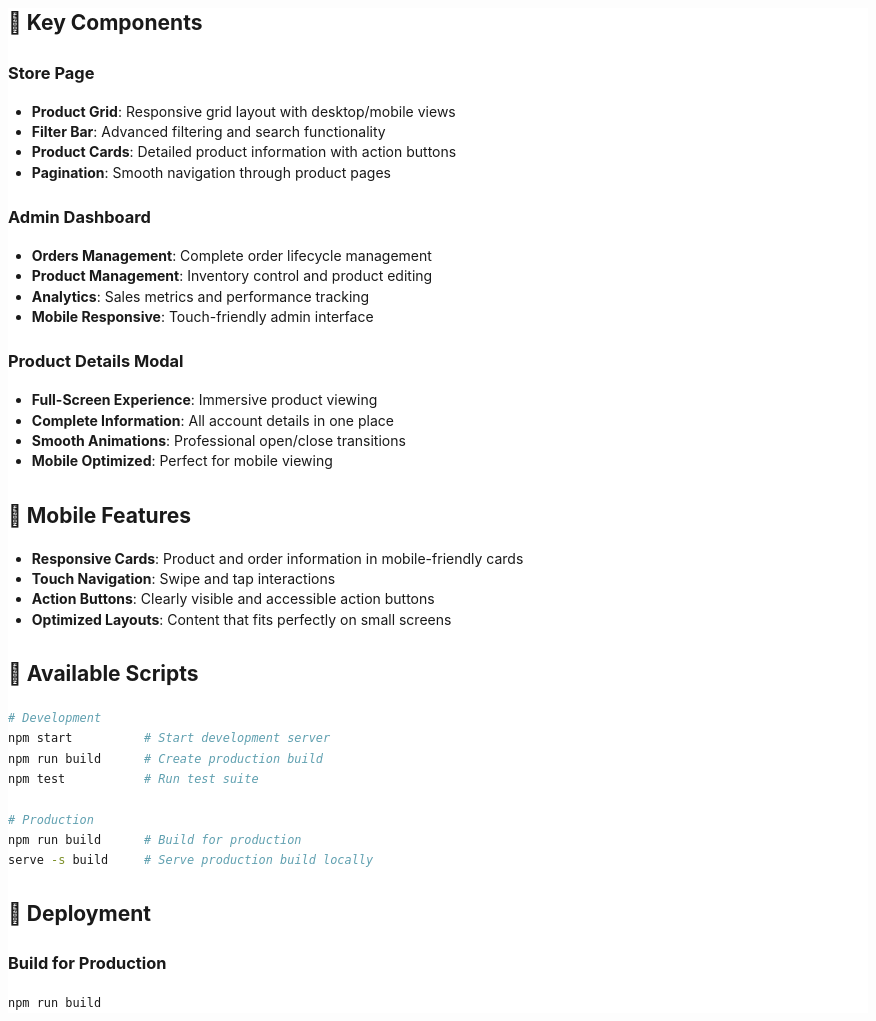 ## 🎨 Key Components

### Store Page

- **Product Grid**: Responsive grid layout with desktop/mobile views
- **Filter Bar**: Advanced filtering and search functionality
- **Product Cards**: Detailed product information with action buttons
- **Pagination**: Smooth navigation through product pages

### Admin Dashboard

- **Orders Management**: Complete order lifecycle management
- **Product Management**: Inventory control and product editing
- **Analytics**: Sales metrics and performance tracking
- **Mobile Responsive**: Touch-friendly admin interface

### Product Details Modal

- **Full-Screen Experience**: Immersive product viewing
- **Complete Information**: All account details in one place
- **Smooth Animations**: Professional open/close transitions
- **Mobile Optimized**: Perfect for mobile viewing

## 📱 Mobile Features

- **Responsive Cards**: Product and order information in mobile-friendly cards
- **Touch Navigation**: Swipe and tap interactions
- **Action Buttons**: Clearly visible and accessible action buttons
- **Optimized Layouts**: Content that fits perfectly on small screens

## 🔧 Available Scripts

```bash
# Development
npm start          # Start development server
npm run build      # Create production build
npm test           # Run test suite

# Production
npm run build      # Build for production
serve -s build     # Serve production build locally
```

## 🚀 Deployment

### Build for Production

```bash
npm run build
```
